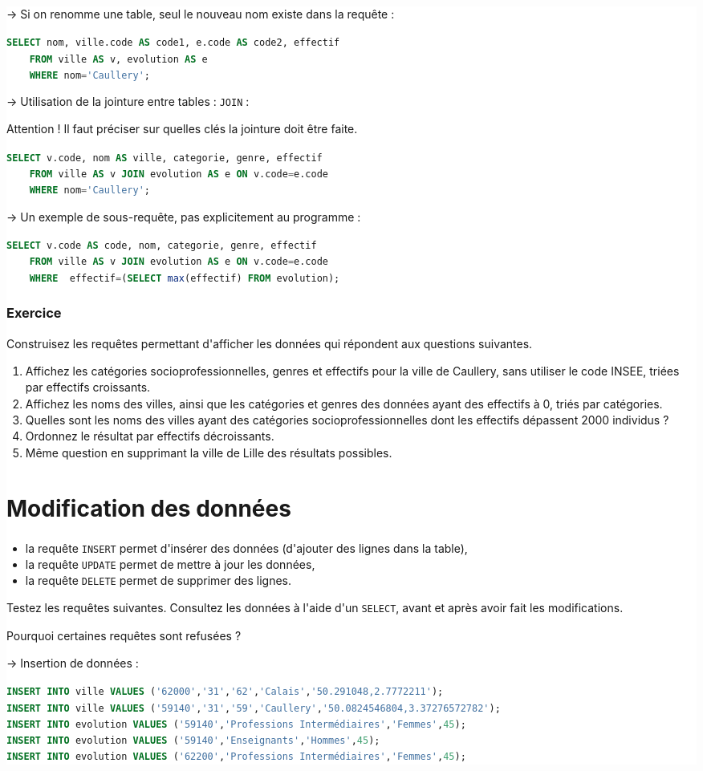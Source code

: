 $\rightarrow$ Si on renomme une table, seul le nouveau nom existe dans la requête :

```SQL
SELECT nom, ville.code AS code1, e.code AS code2, effectif
    FROM ville AS v, evolution AS e
    WHERE nom='Caullery';
```

$\rightarrow$ Utilisation de la jointure entre tables : `JOIN` :  

Attention ! Il faut préciser sur quelles clés la jointure doit être faite.

```SQL
SELECT v.code, nom AS ville, categorie, genre, effectif
    FROM ville AS v JOIN evolution AS e ON v.code=e.code
    WHERE nom='Caullery';
```

$\rightarrow$ Un exemple de sous-requête, pas explicitement au programme :

```SQL
SELECT v.code AS code, nom, categorie, genre, effectif
    FROM ville AS v JOIN evolution AS e ON v.code=e.code
    WHERE  effectif=(SELECT max(effectif) FROM evolution);
```

### Exercice
Construisez les requêtes permettant d'afficher les données qui répondent aux questions suivantes.  

1. Affichez les catégories socioprofessionnelles, genres et effectifs pour la ville de Caullery, sans utiliser le code INSEE, triées par effectifs croissants.
2. Affichez les noms des villes, ainsi que les catégories et genres des données ayant des effectifs à 0, triés par catégories.
3. Quelles sont les noms des villes ayant des catégories socioprofessionnelles dont les effectifs dépassent 2000 individus ?
4. Ordonnez le résultat par effectifs décroissants.
5. Même question en supprimant la ville de Lille des résultats possibles.

# Modification des données

- la requête `INSERT` permet d'insérer des données (d'ajouter des lignes dans la table),
- la requête `UPDATE` permet de mettre à jour les données,
- la requête `DELETE` permet de supprimer des lignes.

Testez les requêtes suivantes. Consultez les données à l'aide d'un `SELECT`, avant et après avoir fait les modifications.  

Pourquoi certaines requêtes sont refusées ?  

$\rightarrow$ Insertion de données :  

```SQL
INSERT INTO ville VALUES ('62000','31','62','Calais','50.291048,2.7772211');
INSERT INTO ville VALUES ('59140','31','59','Caullery','50.0824546804,3.37276572782');
INSERT INTO evolution VALUES ('59140','Professions Intermédiaires','Femmes',45);
INSERT INTO evolution VALUES ('59140','Enseignants','Hommes',45);
INSERT INTO evolution VALUES ('62200','Professions Intermédiaires','Femmes',45);
```
